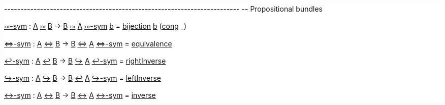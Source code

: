 <a id="6596" class="Comment">------------------------------------------------------------------------</a>
<a id="6669" class="Comment">-- Propositional bundles</a>

<a id="⤖-sym"></a><a id="6695" href="Function.Construct.Symmetry.html#6695" class="Function">⤖-sym</a> <a id="6701" class="Symbol">:</a> <a id="6703" href="Function.Construct.Symmetry.html#1169" class="Generalizable">A</a> <a id="6705" href="Function.Bundles.html#12327" class="Function Operator">⤖</a> <a id="6707" href="Function.Construct.Symmetry.html#1171" class="Generalizable">B</a> <a id="6709" class="Symbol">→</a> <a id="6711" href="Function.Construct.Symmetry.html#1171" class="Generalizable">B</a> <a id="6713" href="Function.Bundles.html#12327" class="Function Operator">⤖</a> <a id="6715" href="Function.Construct.Symmetry.html#1169" class="Generalizable">A</a>
<a id="6717" href="Function.Construct.Symmetry.html#6695" class="Function">⤖-sym</a> <a id="6723" href="Function.Construct.Symmetry.html#6723" class="Bound">b</a> <a id="6725" class="Symbol">=</a> <a id="6727" href="Function.Construct.Symmetry.html#5028" class="Function">bijection</a> <a id="6737" href="Function.Construct.Symmetry.html#6723" class="Bound">b</a> <a id="6739" class="Symbol">(</a><a id="6740" href="Relation.Binary.PropositionalEquality.Core.html#1339" class="Function">cong</a> <a id="6745" class="Symbol">_)</a>

<a id="⇔-sym"></a><a id="6749" href="Function.Construct.Symmetry.html#6749" class="Function">⇔-sym</a> <a id="6755" class="Symbol">:</a> <a id="6757" href="Function.Construct.Symmetry.html#1169" class="Generalizable">A</a> <a id="6759" href="Function.Bundles.html#12400" class="Function Operator">⇔</a> <a id="6761" href="Function.Construct.Symmetry.html#1171" class="Generalizable">B</a> <a id="6763" class="Symbol">→</a> <a id="6765" href="Function.Construct.Symmetry.html#1171" class="Generalizable">B</a> <a id="6767" href="Function.Bundles.html#12400" class="Function Operator">⇔</a> <a id="6769" href="Function.Construct.Symmetry.html#1169" class="Generalizable">A</a>
<a id="6771" href="Function.Construct.Symmetry.html#6749" class="Function">⇔-sym</a> <a id="6777" class="Symbol">=</a> <a id="6779" href="Function.Construct.Symmetry.html#5615" class="Function">equivalence</a>

<a id="↩-sym"></a><a id="6792" href="Function.Construct.Symmetry.html#6792" class="Function">↩-sym</a> <a id="6798" class="Symbol">:</a> <a id="6800" href="Function.Construct.Symmetry.html#1169" class="Generalizable">A</a> <a id="6802" href="Function.Bundles.html#12475" class="Function Operator">↩</a> <a id="6804" href="Function.Construct.Symmetry.html#1171" class="Generalizable">B</a> <a id="6806" class="Symbol">→</a> <a id="6808" href="Function.Construct.Symmetry.html#1171" class="Generalizable">B</a> <a id="6810" href="Function.Bundles.html#12550" class="Function Operator">↪</a> <a id="6812" href="Function.Construct.Symmetry.html#1169" class="Generalizable">A</a>
<a id="6814" href="Function.Construct.Symmetry.html#6792" class="Function">↩-sym</a> <a id="6820" class="Symbol">=</a> <a id="6822" href="Function.Construct.Symmetry.html#5842" class="Function">rightInverse</a>

<a id="↪-sym"></a><a id="6836" href="Function.Construct.Symmetry.html#6836" class="Function">↪-sym</a> <a id="6842" class="Symbol">:</a> <a id="6844" href="Function.Construct.Symmetry.html#1169" class="Generalizable">A</a> <a id="6846" href="Function.Bundles.html#12550" class="Function Operator">↪</a> <a id="6848" href="Function.Construct.Symmetry.html#1171" class="Generalizable">B</a> <a id="6850" class="Symbol">→</a> <a id="6852" href="Function.Construct.Symmetry.html#1171" class="Generalizable">B</a> <a id="6854" href="Function.Bundles.html#12475" class="Function Operator">↩</a> <a id="6856" href="Function.Construct.Symmetry.html#1169" class="Generalizable">A</a>
<a id="6858" href="Function.Construct.Symmetry.html#6836" class="Function">↪-sym</a> <a id="6864" class="Symbol">=</a> <a id="6866" href="Function.Construct.Symmetry.html#6104" class="Function">leftInverse</a>

<a id="↔-sym"></a><a id="6879" href="Function.Construct.Symmetry.html#6879" class="Function">↔-sym</a> <a id="6885" class="Symbol">:</a> <a id="6887" href="Function.Construct.Symmetry.html#1169" class="Generalizable">A</a> <a id="6889" href="Function.Bundles.html#12701" class="Function Operator">↔</a> <a id="6891" href="Function.Construct.Symmetry.html#1171" class="Generalizable">B</a> <a id="6893" class="Symbol">→</a> <a id="6895" href="Function.Construct.Symmetry.html#1171" class="Generalizable">B</a> <a id="6897" href="Function.Bundles.html#12701" class="Function Operator">↔</a> <a id="6899" href="Function.Construct.Symmetry.html#1169" class="Generalizable">A</a>
<a id="6901" href="Function.Construct.Symmetry.html#6879" class="Function">↔-sym</a> <a id="6907" class="Symbol">=</a> <a id="6909" href="Function.Construct.Symmetry.html#6362" class="Function">inverse</a>
